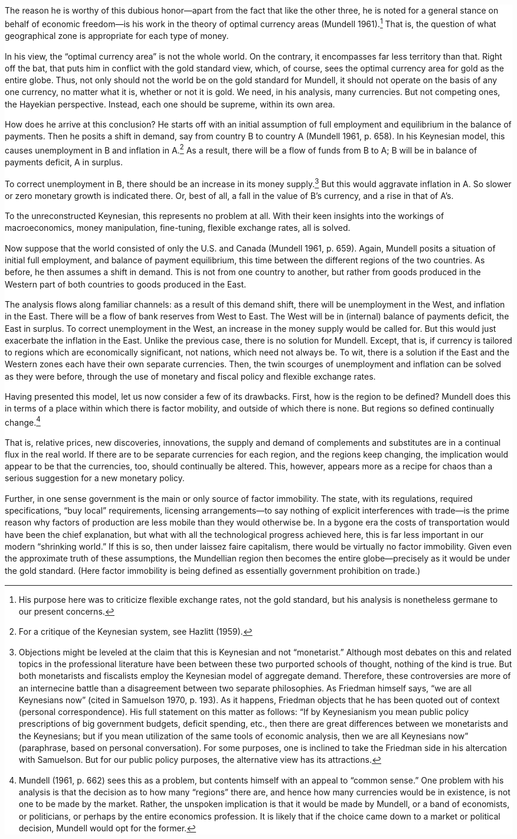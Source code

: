 The reason he is worthy of this dubious honor—apart from the fact that like the other three, he is noted for a general stance on behalf of economic freedom—is his work in the theory of optimal currency areas (Mundell 1961).[^13] That is, the question of what geographical zone is appropriate for each type of money.

In his view, the “optimal currency area” is not the whole world. On the contrary, it encompasses far less territory than that. Right off the bat, that puts him in conflict with the gold standard view, which, of course, sees the optimal currency area for gold as the entire globe. Thus, not only should not the world be on the gold standard for Mundell, it should not operate on the basis of any one currency, no matter what it is, whether or not it is gold. We need, in his analysis, many currencies. But not competing ones, the Hayekian perspective. Instead, each one should be supreme, within its own area.

How does he arrive at this conclusion? He starts off with an initial assumption of full employment and equilibrium in the balance of payments. Then he posits a shift in demand, say from country B to country A (Mundell 1961, p. 658). In his Keynesian model, this causes unemployment in B and inflation in A.[^14] As a result, there will be a flow of funds from B to A; B will be in balance of payments deficit, A in surplus.

To correct unemployment in B, there should be an increase in its money supply.[^15] But this would aggravate inflation in A. So slower or zero monetary growth is indicated there. Or, best of all, a fall in the value of B’s currency, and a rise in that of A’s.

To the unreconstructed Keynesian, this represents no problem at all. With their keen insights into the workings of macroeconomics, money manipulation, fine-tuning, flexible exchange rates, all is solved.

Now suppose that the world consisted of only the U.S. and Canada (Mundell 1961, p. 659). Again, Mundell posits a situation of initial full employment, and balance of payment equilibrium, this time between the different regions of the two countries. As before, he then assumes a shift in demand. This is not from one country to another, but rather from goods produced in the Western part of both countries to goods produced in the East.

The analysis flows along familiar channels: as a result of this demand shift, there will be unemployment in the West, and inflation in the East. There will be a flow of bank reserves from West to East. The West will be in (internal) balance of payments deficit, the East in surplus. To correct unemployment in the West, an increase in the money supply would be called for. But this would just exacerbate the inflation in the East. Unlike the previous case, there is no solution for Mundell. Except, that is, if currency is tailored to regions which are economically significant, not nations, which need not always be. To wit, there is a solution if the East and the Western zones each have their own separate currencies. Then, the twin scourges of unemployment and inflation can be solved as they were before, through the use of monetary and fiscal policy and flexible exchange rates.

Having presented this model, let us now consider a few of its drawbacks. First, how is the region to be defined? Mundell does this in terms of a place within which there is factor mobility, and outside of which there is none. But regions so defined continually change.[^16]

That is, relative prices, new discoveries, innovations, the supply and demand of complements and substitutes are in a continual flux in the real world. If there are to be separate currencies for each region, and the regions keep changing, the implication would appear to be that the currencies, too, should continually be altered. This, however, appears more as a recipe for chaos than a serious suggestion for a new monetary policy.

Further, in one sense government is the main or only source of factor immobility. The state, with its regulations, required specifications, “buy local” requirements, licensing arrangements—to say nothing of explicit interferences with trade—is the prime reason why factors of production are less mobile than they would otherwise be. In a bygone era the costs of transportation would have been the chief explanation, but what with all the technological progress achieved here, this is far less important in our modern “shrinking world.” If this is so, then under laissez faire capitalism, there would be virtually no factor immobility. Given even the approximate truth of these assumptions, the Mundellian region then becomes the entire globe—precisely as it would be under the gold standard. (Here factor immobility is being defined as essentially government prohibition on trade.)


[^1]: For a defense of this position, see Friedman (1962, 1979); Mises (1966); Rothbard (1962).
[^2]: And sometimes to silver, for smaller denominations.
[^3]: The most important distinction in all of political economy, one which, unfortunately, escapes the notice of many commentators in this field.
[^4]: See Mises (1981) for the view that fiat currency must arise through coercion.
[^5]: This is a phrase paradoxically popularized by Milton Friedman. Paradoxically, in that he refuses to apply it to the field of money.
[^6]: We shall challenge this assumption, or stipulation, below.
[^7]: The German hyperinflation of the 1920s was perhaps only the most egregious example. See Friedman and Schwartz (1963), Mises (1966), Rothbard (1983), and Hoppe (1993b).
[^8]: Is our line of reasoning guilty of violating the fallacy of composition? An objection to the thesis adumbrated here might be posed as follows: `Yes, yes, you have shown that the gold standard has real benefits as an insurance policy against government monetary profligacy, which has unfortunately characterized the history of virtually all nations. However, that is a matter of macroeconomics. Society as a whole would be better off with a gold standard. But as far as each individual is concerned, he has no such reason to favor the “barbarous relic.” On the contrary, the typical economic actor rationally prefers fiat paper to commodity gold.` The reply is very straightforward. If this charge were true, the market would never have originally migrated to a gold standard. Instead, we would have moved directly to fiat currency.
[^9]: I owe this point to Roger Garrison.
[^10]: True, as a medium of exchange will increase its value over and above what it would have been for purely metallic use (jewelry, dentistry, etc.). But this cannot be used to deny the proposition that vast amounts of the yellow metal will still be dug up and then reburied, whether or not it is used as money. This assumes not only that gold is not used as money, but also that it is not expected in the future to be used for this purpose. Further, it is highly probable that were gold’s “moneyness” to be ended entirely, there would be at least a temporary end to the mining of this metal, as the some 135,[^000] tonnes now above ground could be used for other purposes. (I owe these latter two points to Lawrence M. Parks.)
[^11]: To be fair to him, it must be conceded that the use of substitutes is compatible with practically any monetary regime. But it cannot be denied that this also applies to gold.
[^12]: True, this also has its political and economic costs, particularly for those who see a connection between the prestige of a country and the value of its currency in foreign exchange markets. These costs, however, are not sharp and painful; they do not constitute a “crisis.”
[^13]: His purpose here was to criticize flexible exchange rates, not the gold standard, but his analysis is nonetheless germane to our present concerns.
[^14]: For a critique of the Keynesian system, see Hazlitt (1959).
[^15]: Objections might be leveled at the claim that this is Keynesian and not “monetarist.” Although most debates on this and related topics in the professional literature have been between these two purported schools of thought, nothing of the kind is true. But both monetarists and fiscalists employ the Keynesian model of aggregate demand. Therefore, these controversies are more of an internecine battle than a disagreement between two separate philosophies. As Friedman himself says, “we are all Keynesians now” (cited in Samuelson 1970, p. 193). As it happens, Friedman objects that he has been quoted out of context (personal correspondence). His full statement on this matter as follows: “If by Keynesianism you mean public policy prescriptions of big government budgets, deficit spending, etc., then there are great differences between we monetarists and the Keynesians; but if you mean utilization of the same tools of economic analysis, then we are all Keynesians now” (paraphrase, based on personal conversation). For some purposes, one is inclined to take the Friedman side in his altercation with Samuelson. But for our public policy purposes, the alternative view has its attractions.
[^16]: Mundell (1961, p. 662) sees this as a problem, but contents himself with an appeal to “common sense.” One problem with his analysis is that the decision as to how many “regions” there are, and hence how many currencies would be in existence, is not one to be made by the market. Rather, the unspoken implication is that it would be made by Mundell, or a band of economists, or politicians, or perhaps by the entire economics profession. It is likely that if the choice came down to a market or political decision, Mundell would opt for the former.
[^17]: States Mundell (1961, p. 660), “the concept of optimum currency areas helps us to see that the conflict... between Meade, who sees the need for more currencies, and Scitovsky, who sees the need for fewer... reduces to an empirical rather than a theoretical question.”
[^18]: It was for this reason that Friedman penned his famous aphorism, “rules, not authority, in monetary policy” as part of his public policy suggestion that the Fed be limited to increasing the money supply by 3 percent annually. See also Simons (1936).
[^19]: See Krueger (1974); Posner (1975); Tullock (1967, 1980).
[^20]: It would seem that nothing is free of this particular risk.
[^21]: See also Hayek (1948).
[^22]: From time to time gold clauses become legal, as do futures contracts which allow for gold delivery. This complicates the situation somewhat. (I owe this point to Lawrence M. Parks).
[^23]: For critiques of this theorem, see Patinkin (1965), Anderson (1917), and Ellis (1934); for replies, see Mises (1966, pp. 405–19) and Rothbard (1991).
[^24]: This is why early monies typically consisted of salt, or sugar, or dried fish or some such. For a discussion of this process see Menger (1950, pp. 257–85).
[^25]: Radford (1945) tells of cigarettes being used as money in prisoner of war camps.
[^26]: Hyperinflations may sometimes be sufficient to wean an economy away from its money, but little else can.
[^27]: To be fair to Greenspan, he has spoken publicly in favor of the gold standard. For example, see his speech at Catholic University, Leuven, Belgium, on January 14, 1997. (For a commentary on this see Parks 1998.) But efforts such as these are hardly consistent with serious public policy support for this system. Surely a strong advocate of a free market gold standard would make this a centerpiece of his administration; perhaps even go so far as to threaten to resign were it not implemented, let alone seriously studied with a view toward implementation.